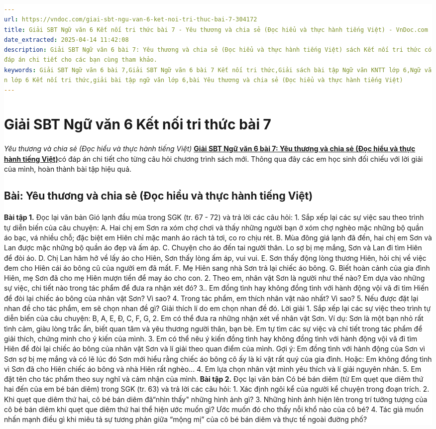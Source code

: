```yaml
---
url: https://vndoc.com/giai-sbt-ngu-van-6-ket-noi-tri-thuc-bai-7-304172
title: Giải SBT Ngữ văn 6 Kết nối tri thức bài 7 - Yêu thương và chia sẻ (Đọc hiểu và thực hành tiếng Việt) - VnDoc.com
date_extracted: 2025-04-14 11:42:08
description: Giải SBT Ngữ văn 6 bài 7: Yêu thương và chia sẻ (Đọc hiểu và thực hành tiếng Việt) sách Kết nối tri thức có đáp án chi tiết cho các bạn cùng tham khảo.
keywords: Giải SBT Ngữ văn 6 bài 7,Giải SBT Ngữ văn 6 bài 7 Kết nối tri thức,Giải sách bài tập Ngữ văn KNTT lớp 6,Ngữ văn lớp 6 Kết nối tri thức,giải bài tập ngữ văn lớp 6,bài Yêu thương và chia sẻ (Đọc hiểu và thực hành tiếng Việt)
---
```


# Giải SBT Ngữ văn 6 Kết nối tri thức bài 7
 _Yêu thương và chia sẻ \(Đọc hiểu và thực hành tiếng Việt\)_
[**Giải SBT Ngữ văn 6 bài 7: Yêu thương và chia sẻ \(Đọc hiểu và thực hành tiếng Việt\)**](<https://vndoc.com/giai-sbt-ngu-van-6-ket-noi-tri-thuc-bai-7-304172>)có đáp án chi tiết cho từng câu hỏi chương trình sách mới. Thông qua đây các em học sinh đối chiếu với lời giải của mình, hoàn thành bài tập hiệu quả.
## Bài: Yêu thương và chia sẻ \(Đọc hiểu và thực hành tiếng Việt\)
**Bài tập 1.** Đọc lại văn bản Gió lạnh đầu mùa trong SGK \(tr. 67 - 72\) và trả lời các câu hỏi:
1\. Sắp xếp lại các sự việc sau theo trình tự diễn biến của câu chuyện:
A. Hai chị em Sơn ra xóm chợ chơi và thấy những người bạn ở xóm chợ nghèo mặc những bộ quần áo bạc, vá nhiều chỗ; đặc biệt em Hiên chỉ mặc manh áo rách tả tơi, co ro chịu rét.
B. Mùa đông giá lạnh đã đến, hai chị em Sơn và Lan được mặc những bộ quần áo đẹp và ấm áp.
C. Chuyện cho áo đến tai người thân. Lo sợ bị mẹ mắng, Sơn và Lan đi tìm Hiên để đòi áo.
D. Chị Lan hăm hở về lấy áo cho Hiên, Sơn thấy lòng ấm áp, vui vui.
E. Sơn thấy động lòng thương Hiên, hỏi chị về việc đem cho Hiên cái áo bông cũ của người em đã mất.
F. Mẹ Hiên sang nhà Sơn trả lại chiếc áo bông.
G. Biết hoàn cảnh của gia đình Hiên, mẹ Sơn đã cho mẹ Hiên mượn tiền để may áo cho con.
2\. Theo em, nhân vật Sơn là người như thế nào? Em dựa vào những sự việc, chi tiết nào trong tác phẩm để đưa ra nhận xét đó?
3.. Em đồng tình hay không đồng tình với hành động vội vã đi tìm Hiến để đòi lại chiếc áo bông của nhân vật Sơn? Vì sao?
4\. Trong tác phẩm, em thích nhân vật nào nhất? Vì sao?
5\. Nếu được đặt lại nhan đề cho tác phẩm, em sẽ chọn nhan đề gì? Giải thích lí do em chọn nhan đề đó.
Lời giải
1\. Sắp xếp lại các sự việc theo trình tự diễn biến của câu chuyện: B, A, E, Ð, C, F, G,
2\. Em có thể đưa ra những nhận xét về nhân vật Sơn.
Ví dụ: Sơn là một bạn nhỏ rất tình cảm, giàu lòng trắc ẩn, biết quan tâm và yêu thương người thân, bạn bè. Em tự tìm các sự việc và chỉ tiết trong tác phẩm để giải thích, chứng minh cho ý kiến của mình.
3\. Em có thể nêu ý kiến đồng tình hay không đồng tình với hành động vội vã đi tìm Hiên để đòi lại chiếc áo bông của nhân vật Sơn và lí giải theo quan điểm của mình.
Gợi ý: Em đồng tình với hành động của Sơn vì Sơn sợ bị mẹ mắng và có lẽ lúc đó Sơn mới hiểu rằng chiếc áo bông cô ấy là kỉ vật rất quý của gia đình.
Hoặc: Em không đồng tình vì Sơn đã cho Hiên chiếc áo bông và nhà Hiên rất nghèo...
4\. Em lựa chọn nhân vật mình yêu thích và lí giải nguyên nhân.
5\. Em đặt tên cho tác phẩm theo suy nghĩ và cảm nhận của mình.
**Bài tập 2.** Đọc lại văn bản Có bé bán diêm \(từ Em quẹt que diêm thứ hai đến của em bé bán diêm\) trong SGK \(tr. 63\) và trả lời các câu hỏi:
1\. Xác định ngôi kể của người kể chuyện trong đoạn trích.
2\. Khi quẹt que diêm thứ hai, cô bé bán diêm đã“nhìn thấy" những hình ảnh gì?
3\. Những hình ảnh hiện lên trong trí tưởng tượng của cô bé bán diêm khi quẹt que diêm thứ hai thể hiện ước muốn gì? Ước muốn đó cho thấy nỗi khổ nào của cô bé?
4\. Tác giả muốn nhấn mạnh điều gì khi miêu tả sự tương phản giữa “mộng mị” của cô bé bán diêm và thực tế ngoài đường phố?